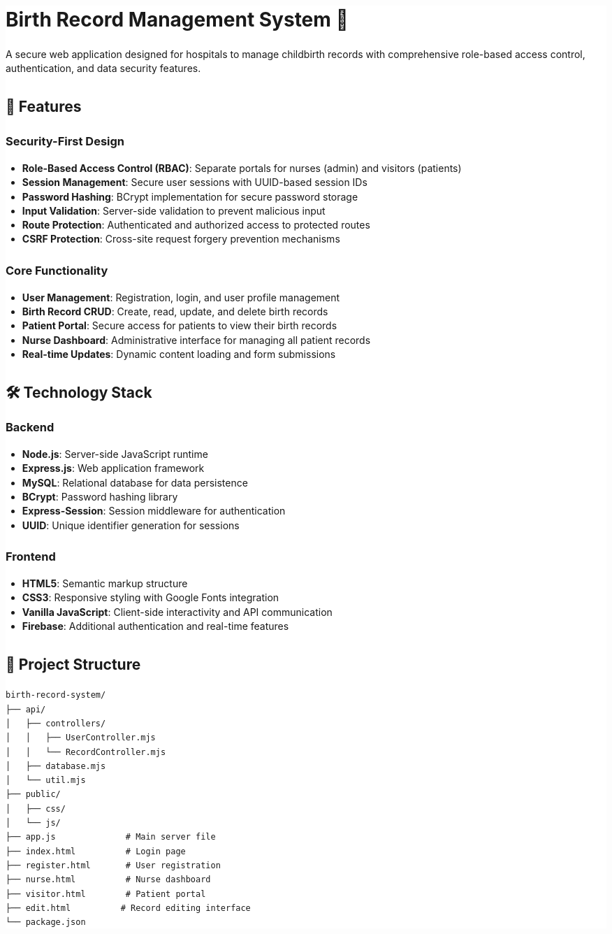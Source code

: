 # Birth Record Management System 🏥

A secure web application designed for hospitals to manage childbirth records with comprehensive role-based access control, authentication, and data security features.

## 🌟 Features

### Security-First Design
- **Role-Based Access Control (RBAC)**: Separate portals for nurses (admin) and visitors (patients)
- **Session Management**: Secure user sessions with UUID-based session IDs
- **Password Hashing**: BCrypt implementation for secure password storage
- **Input Validation**: Server-side validation to prevent malicious input
- **Route Protection**: Authenticated and authorized access to protected routes
- **CSRF Protection**: Cross-site request forgery prevention mechanisms

### Core Functionality
- **User Management**: Registration, login, and user profile management
- **Birth Record CRUD**: Create, read, update, and delete birth records
- **Patient Portal**: Secure access for patients to view their birth records
- **Nurse Dashboard**: Administrative interface for managing all patient records
- **Real-time Updates**: Dynamic content loading and form submissions

## 🛠️ Technology Stack

### Backend
- **Node.js**: Server-side JavaScript runtime
- **Express.js**: Web application framework
- **MySQL**: Relational database for data persistence
- **BCrypt**: Password hashing library
- **Express-Session**: Session middleware for authentication
- **UUID**: Unique identifier generation for sessions

### Frontend
- **HTML5**: Semantic markup structure
- **CSS3**: Responsive styling with Google Fonts integration
- **Vanilla JavaScript**: Client-side interactivity and API communication
- **Firebase**: Additional authentication and real-time features

## 📁 Project Structure

```
birth-record-system/
├── api/
│   ├── controllers/
│   │   ├── UserController.mjs
│   │   └── RecordController.mjs
│   ├── database.mjs
│   └── util.mjs
├── public/
│   ├── css/
│   └── js/
├── app.js              # Main server file
├── index.html          # Login page
├── register.html       # User registration
├── nurse.html          # Nurse dashboard
├── visitor.html        # Patient portal
├── edit.html          # Record editing interface
└── package.json
```

